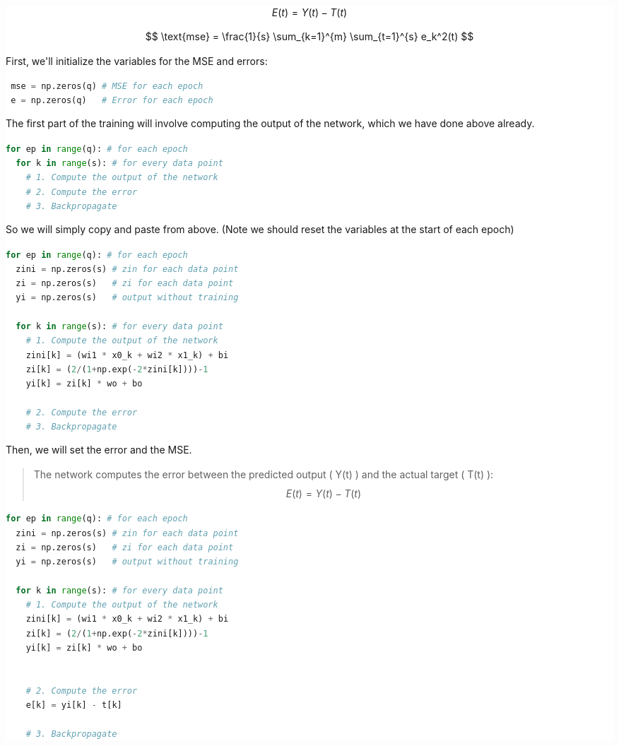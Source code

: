  $$ E(t) = Y(t) - T(t) $$

$$ \text{mse} = \frac{1}{s} \sum_{k=1}^{m} \sum_{t=1}^{s} e_k^2(t) $$

First, we'll initialize the variables for the MSE and errors:
```py
 mse = np.zeros(q) # MSE for each epoch
 e = np.zeros(q)   # Error for each epoch
```

The first part of the training will involve computing the output of the network, which we have done above already.
```py
for ep in range(q): # for each epoch 
  for k in range(s): # for every data point
    # 1. Compute the output of the network
    # 2. Compute the error
    # 3. Backpropagate
```

So we will simply copy and paste from above. (Note we should reset the variables at the start of each epoch)
```py
for ep in range(q): # for each epoch 
  zini = np.zeros(s) # zin for each data point
  zi = np.zeros(s)   # zi for each data point
  yi = np.zeros(s)   # output without training

  for k in range(s): # for every data point
    # 1. Compute the output of the network      
    zini[k] = (wi1 * x0_k + wi2 * x1_k) + bi
    zi[k] = (2/(1+np.exp(-2*zini[k])))-1
    yi[k] = zi[k] * wo + bo

    # 2. Compute the error
    # 3. Backpropagate
```
Then, we will set the error and the MSE. 

> The network computes the error between the predicted output \( Y(t) \) and the actual target \( T(t) \):
$$ E(t) = Y(t) - T(t) $$


```py
for ep in range(q): # for each epoch 
  zini = np.zeros(s) # zin for each data point
  zi = np.zeros(s)   # zi for each data point
  yi = np.zeros(s)   # output without training
  
  for k in range(s): # for every data point
    # 1. Compute the output of the network      
    zini[k] = (wi1 * x0_k + wi2 * x1_k) + bi
    zi[k] = (2/(1+np.exp(-2*zini[k])))-1
    yi[k] = zi[k] * wo + bo


    # 2. Compute the error
    e[k] = yi[k] - t[k]

    # 3. Backpropagate
```
